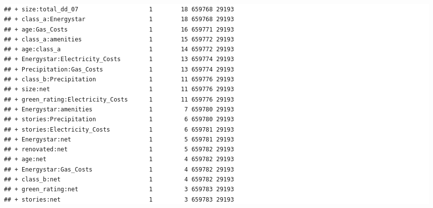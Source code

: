     ## + size:total_dd_07                    1        18 659768 29193
    ## + class_a:Energystar                  1        18 659768 29193
    ## + age:Gas_Costs                       1        16 659771 29193
    ## + class_a:amenities                   1        15 659772 29193
    ## + age:class_a                         1        14 659772 29193
    ## + Energystar:Electricity_Costs        1        13 659774 29193
    ## + Precipitation:Gas_Costs             1        13 659774 29193
    ## + class_b:Precipitation               1        11 659776 29193
    ## + size:net                            1        11 659776 29193
    ## + green_rating:Electricity_Costs      1        11 659776 29193
    ## + Energystar:amenities                1         7 659780 29193
    ## + stories:Precipitation               1         6 659780 29193
    ## + stories:Electricity_Costs           1         6 659781 29193
    ## + Energystar:net                      1         5 659781 29193
    ## + renovated:net                       1         5 659782 29193
    ## + age:net                             1         4 659782 29193
    ## + Energystar:Gas_Costs                1         4 659782 29193
    ## + class_b:net                         1         4 659782 29193
    ## + green_rating:net                    1         3 659783 29193
    ## + stories:net                         1         3 659783 29193